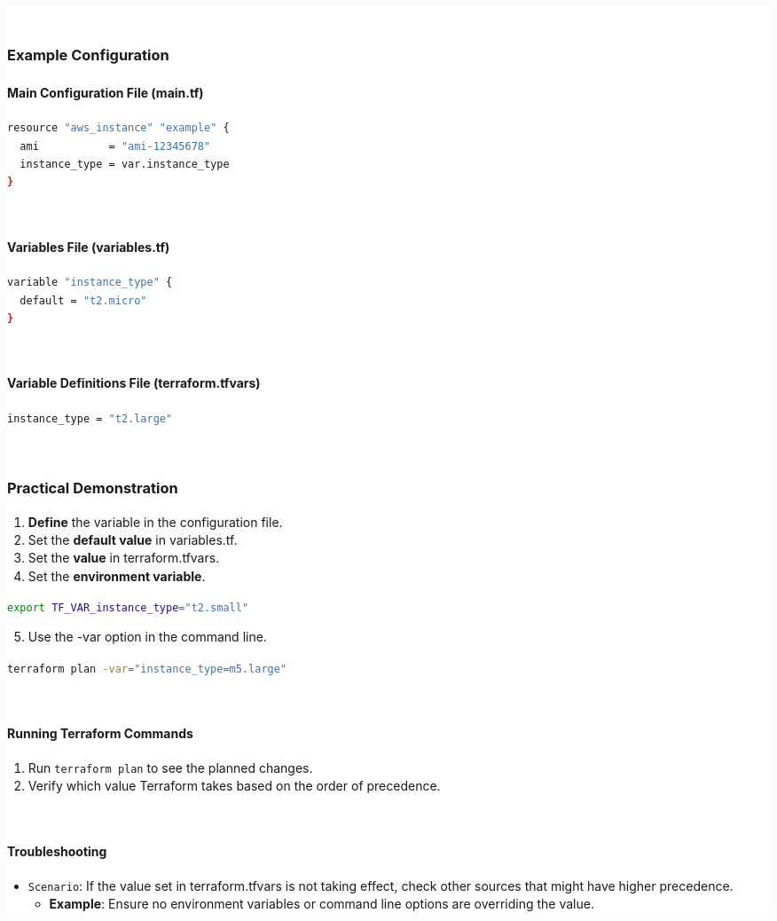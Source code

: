 <br>

### Example Configuration

#### Main Configuration File (main.tf)

```bash
resource "aws_instance" "example" {
  ami           = "ami-12345678"
  instance_type = var.instance_type
}
```

<br>

#### Variables File (variables.tf)

```bash
variable "instance_type" {
  default = "t2.micro"
}
```

<br>

#### Variable Definitions File (terraform.tfvars)

```bash
instance_type = "t2.large"
```

<br>

### Practical Demonstration
1. **Define** the variable in the configuration file.
2. Set the **default value** in variables.tf.
3. Set the **value** in terraform.tfvars.
4. Set the **environment variable**.

```bash
export TF_VAR_instance_type="t2.small"
```

5. Use the -var option in the command line.

```bash
terraform plan -var="instance_type=m5.large"
```

<br>

#### Running Terraform Commands
1. Run `terraform plan` to see the planned changes.
2. Verify which value Terraform takes based on the order of precedence.

<br>

#### Troubleshooting
* `Scenario`: If the value set in terraform.tfvars is not taking effect, check other sources that might have higher precedence.
  * **Example**: Ensure no environment variables or command line options are overriding the value.
